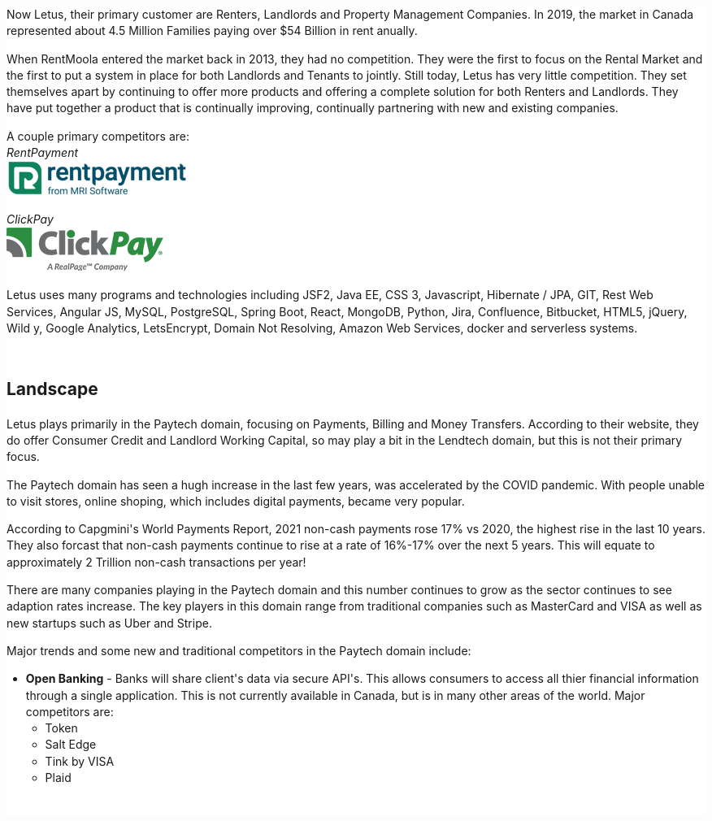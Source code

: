 Now Letus, their primary customer are Renters, Landlords and Property Management Companies.  In 2019, the market in Canada represented about 4.5 Million Families paying over $54 Billion in rent anually.

When RentMoola entered the market back in 2013, they had no competition.  They were the first to focus on the Rental Market and the first to put a system in place for both Landlords and Tenants to jointly.  Still today, Letus has very little competition.  They set themselves apart by continuing to offer more products and offering a complete solution for both Renters and Landlords.  They have put together a product that is continually improving, continually partnering with new and existing companies.

A couple primary competitors are:  
*RentPayment*  
![](RentPayment.png)

*ClickPay*  
![](ClickPay.png)  

Letus uses many programs and technologies including JSF2, Java EE, CSS 3, Javascript, Hibernate / JPA, GIT, Rest Web Services, Angular JS, MySQL, PostgreSQL, Spring Boot, React, MongoDB, Python, Jira, Confluence, Bitbucket, HTML5, jQuery, Wild y, Google Analytics, LetsEncrypt, Domain Not Resolving, Amazon Web Services, docker and serverless systems.
<br><br>
## Landscape

Letus plays primarily in the Paytech domain, focusing on Payments, Billing and Money Transfers.  According to their website, they do offer Consumer Credit and Landlord Working Capital, so may play a bit in the Lendtech domain, but this is not their primary focus.  

The Paytech domain has seen a hugh increase in the last few years, was accelerated by the COVID pandemic.  With people unable to visit stores, online shoping, which includes digital payments, became very popular.  

According to Capgmini's World Payments Report, 2021 non-cash payments rose 17% vs 2020, the highest rise in the last 10 years.  They also forcast that non-cash payments continue to rise at a rate of 16%-17% over the next 5 years.  This will equate to approximately 2 Trillion non-cash transactions per year!  

There are many companies playing in the Paytech domain and this number continues to grow as the sector continues to see adaption rates increase.  The key players in this domain range from traditional companies such as MasterCard and VISA as well as new startups such as Uber and Stripe.

Major trends and some new and traditional competitors in the Paytech domain include:  
* **Open Banking** - Banks will share client's data via secure API's.  This allows consumers to access all thier financial information through a single application. This is not currently available in Canada, but is in many other areas of the world. Major competitors are:
    * Token
    * Salt Edge
    * Tink by VISA
    * Plaid  
<br>
